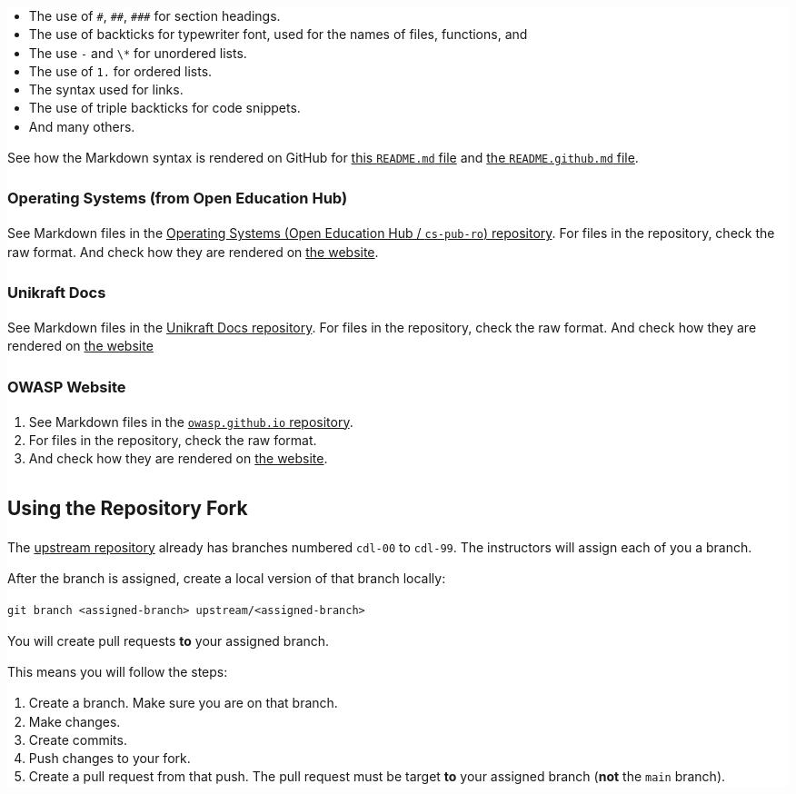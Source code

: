 - The use of `#`, `##`, `###` for section headings.
- The use of backticks for typewriter font, used for the names of files, functions, and 
- The use `-` and `\*` for unordered lists.
- The use of `1.` for ordered lists.
- The syntax used for links.
- The use of triple backticks for code snippets.
- And many others.

See how the Markdown syntax is rendered on GitHub for [this `README.md` file](https://github.com/rosedu/workshop-markdown/blob/main/README.md) and [the `README.github.md` file](https://github.com/rosedu/workshop-markdown/blob/main/README.github.md).

### Operating Systems (from Open Education Hub)

See Markdown files in the [Operating Systems (Open Education Hub / `cs-pub-ro`) repository](https://github.com/cs-pub-ro/operating-systems).
For files in the repository, check the raw format.
And check how they are rendered on [the website](https://cs-pub-ro.github.io/operating-systems/).

### Unikraft Docs

See Markdown files in the [Unikraft Docs repository](https://github.com/unikraft/docs).
For files in the repository, check the raw format.
And check how they are rendered on [the website](https://unikraft.org/)

### OWASP Website

1. See Markdown files in the [`owasp.github.io` repository](https://github.com/OWASP/owasp.github.io).
1. For files in the repository, check the raw format.
1. And check how they are rendered on [the website](https://owasp.org/).

## Using the Repository Fork

The [upstream repository](https://github.com/rosedu/workshop-markdown) already has branches numbered `cdl-00` to `cdl-99`.
The instructors will assign each of you a branch.

After the branch is assigned, create a local version of that branch locally:

```console
git branch <assigned-branch> upstream/<assigned-branch>
```

You will create pull requests **to** your assigned branch.

This means you will follow the steps:

1. Create a branch.
   Make sure you are on that branch.
1. Make changes.
1. Create commits.
1. Push changes to your fork.
1. Create a pull request from that push.
   The pull request must be target **to** your assigned branch (**not** the `main` branch).
